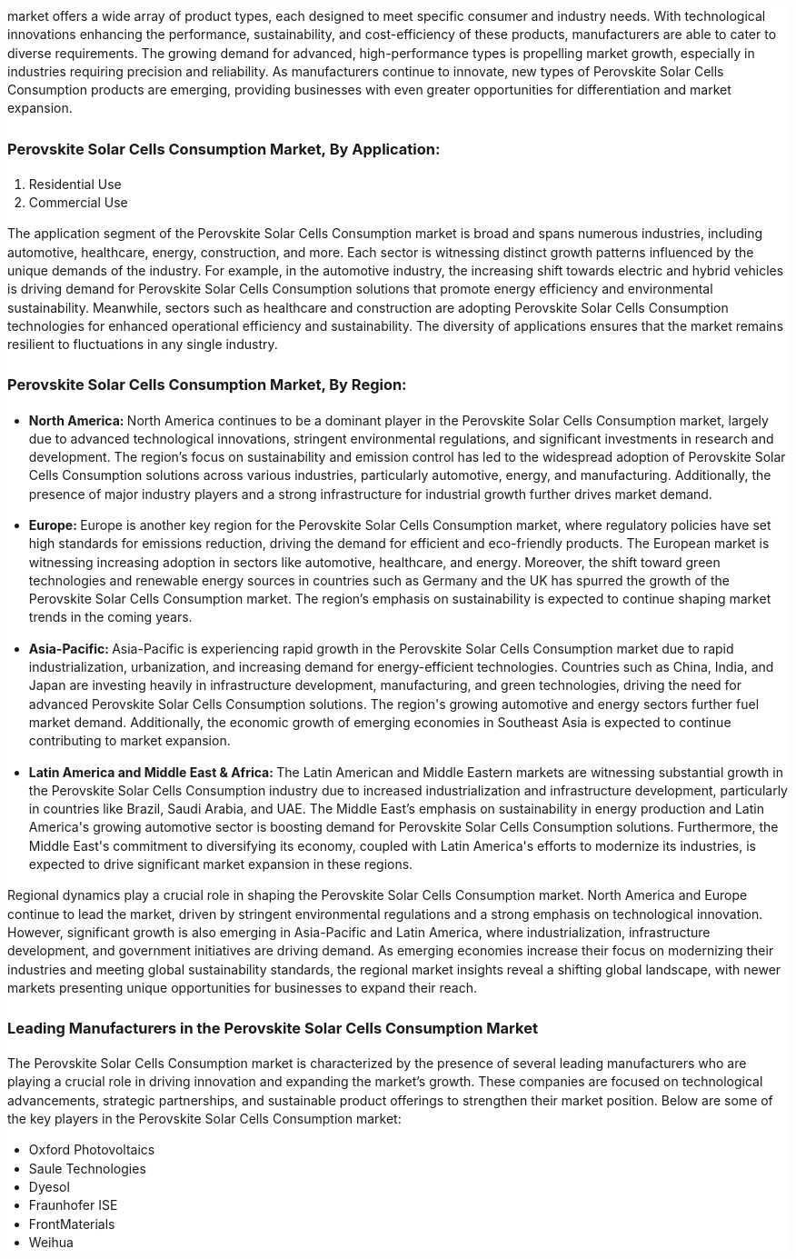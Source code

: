 market offers a wide array of product types, each designed to meet specific consumer and industry needs. With technological innovations enhancing the performance, sustainability, and cost-efficiency of these products, manufacturers are able to cater to diverse requirements. The growing demand for advanced, high-performance types is propelling market growth, especially in industries requiring precision and reliability. As manufacturers continue to innovate, new types of Perovskite Solar Cells Consumption products are emerging, providing businesses with even greater opportunities for differentiation and market expansion.</p><h3>Perovskite Solar Cells Consumption Market,&nbsp;By Application:</h3><ol><li>Residential Use<li> Commercial Use</li></ol><p>The application segment of the Perovskite Solar Cells Consumption market is broad and spans numerous industries, including automotive, healthcare, energy, construction, and more. Each sector is witnessing distinct growth patterns influenced by the unique demands of the industry. For example, in the automotive industry, the increasing shift towards electric and hybrid vehicles is driving demand for Perovskite Solar Cells Consumption solutions that promote energy efficiency and environmental sustainability. Meanwhile, sectors such as healthcare and construction are adopting Perovskite Solar Cells Consumption technologies for enhanced operational efficiency and sustainability. The diversity of applications ensures that the market remains resilient to fluctuations in any single industry.</p><h3>Perovskite Solar Cells Consumption Market, By Region:</h3><ul><li><p><strong>North America:&nbsp;</strong>North America continues to be a dominant player in the Perovskite Solar Cells Consumption market, largely due to advanced technological innovations, stringent environmental regulations, and significant investments in research and development. The region&rsquo;s focus on sustainability and emission control has led to the widespread adoption of Perovskite Solar Cells Consumption solutions across various industries, particularly automotive, energy, and manufacturing. Additionally, the presence of major industry players and a strong infrastructure for industrial growth further drives market demand.</p></li><li><p><strong><strong>Europe:&nbsp;</strong></strong>Europe is another key region for the Perovskite Solar Cells Consumption market, where regulatory policies have set high standards for emissions reduction, driving the demand for efficient and eco-friendly products. The European market is witnessing increasing adoption in sectors like automotive, healthcare, and energy. Moreover, the shift toward green technologies and renewable energy sources in countries such as Germany and the UK has spurred the growth of the Perovskite Solar Cells Consumption market. The region&rsquo;s emphasis on sustainability is expected to continue shaping market trends in the coming years.</p></li><li><p><strong><strong>Asia-Pacific:&nbsp;</strong></strong>Asia-Pacific is experiencing rapid growth in the Perovskite Solar Cells Consumption market due to rapid industrialization, urbanization, and increasing demand for energy-efficient technologies. Countries such as China, India, and Japan are investing heavily in infrastructure development, manufacturing, and green technologies, driving the need for advanced Perovskite Solar Cells Consumption solutions. The region's growing automotive and energy sectors further fuel market demand. Additionally, the economic growth of emerging economies in Southeast Asia is expected to continue contributing to market expansion.</p></li><li><p><strong><strong>Latin America and Middle East &amp; Africa:&nbsp;</strong></strong>The Latin American and Middle Eastern markets are witnessing substantial growth in the Perovskite Solar Cells Consumption industry due to increased industrialization and infrastructure development, particularly in countries like Brazil, Saudi Arabia, and UAE. The Middle East&rsquo;s emphasis on sustainability in energy production and Latin America's growing automotive sector is boosting demand for Perovskite Solar Cells Consumption solutions. Furthermore, the Middle East's commitment to diversifying its economy, coupled with Latin America's efforts to modernize its industries, is expected to drive significant market expansion in these regions.</p></li></ul><p>Regional dynamics play a crucial role in shaping the Perovskite Solar Cells Consumption market. North America and Europe continue to lead the market, driven by stringent environmental regulations and a strong emphasis on technological innovation. However, significant growth is also emerging in Asia-Pacific and Latin America, where industrialization, infrastructure development, and government initiatives are driving demand. As emerging economies increase their focus on modernizing their industries and meeting global sustainability standards, the regional market insights reveal a shifting global landscape, with newer markets presenting unique opportunities for businesses to expand their reach.</p><h3><strong>Leading Manufacturers in the Perovskite Solar Cells Consumption Market</strong></h3><p>The Perovskite Solar Cells Consumption market is characterized by the presence of several leading manufacturers who are playing a crucial role in driving innovation and expanding the market&rsquo;s growth. These companies are focused on technological advancements, strategic partnerships, and sustainable product offerings to strengthen their market position. Below are some of the key players in the Perovskite Solar Cells Consumption market:</p></div><div class="article-main__content" data-test-id="publishing-text-block"><ul><li><span class="">Oxford Photovoltaics<li> Saule Technologies<li> Dyesol<li> Fraunhofer ISE<li> FrontMaterials<li> Weihua